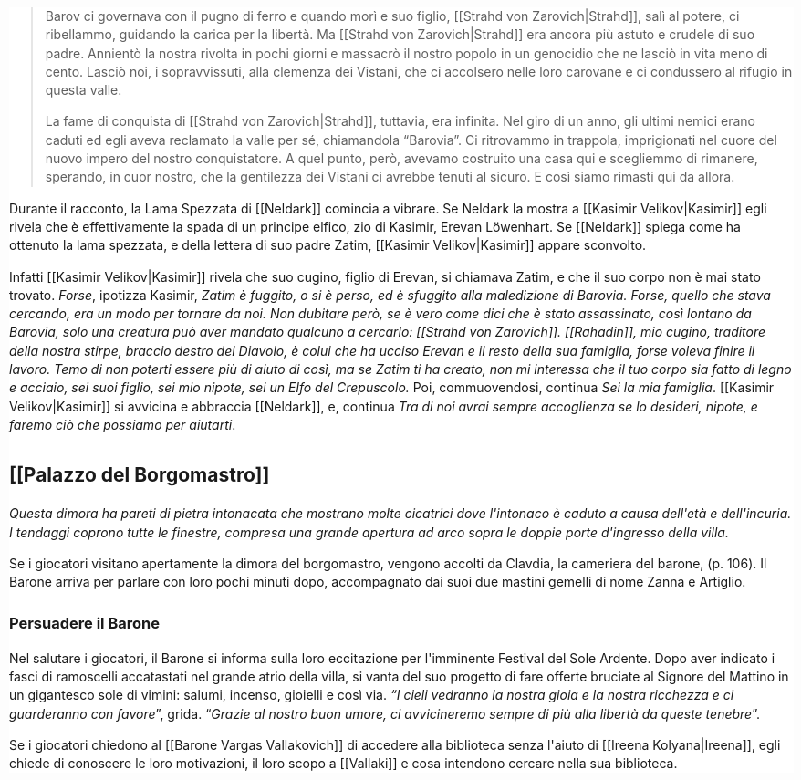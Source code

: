 > Barov ci governava con il pugno di ferro e quando morì e suo figlio, [[Strahd von Zarovich|Strahd]], salì al potere, ci ribellammo, guidando la carica per la libertà. Ma [[Strahd von Zarovich|Strahd]] era ancora più astuto e crudele di suo padre. Annientò la nostra rivolta in pochi giorni e massacrò il nostro popolo in un genocidio che ne lasciò in vita meno di cento. Lasciò noi, i sopravvissuti, alla clemenza dei Vistani, che ci accolsero nelle loro carovane e ci condussero al rifugio in questa valle.
> 
> La fame di conquista di [[Strahd von Zarovich|Strahd]], tuttavia, era infinita. Nel giro di un anno, gli ultimi nemici erano caduti ed egli aveva reclamato la valle per sé, chiamandola “Barovia”. Ci ritrovammo in trappola, imprigionati nel cuore del nuovo impero del nostro conquistatore. A quel punto, però, avevamo costruito una casa qui e scegliemmo di rimanere, sperando, in cuor nostro, che la gentilezza dei Vistani ci avrebbe tenuti al sicuro. E così siamo rimasti qui da allora.

Durante il racconto, la Lama Spezzata di [[Neldark]] comincia a vibrare. Se Neldark la mostra a [[Kasimir Velikov|Kasimir]] egli rivela che è effettivamente la spada di un principe elfico, zio di Kasimir, Erevan Löwenhart. 
Se [[Neldark]] spiega come ha ottenuto la lama spezzata, e della lettera di suo padre Zatim, [[Kasimir Velikov|Kasimir]] appare sconvolto. 

Infatti [[Kasimir Velikov|Kasimir]] rivela che suo cugino, figlio di Erevan, si chiamava Zatim, e che il suo corpo non è mai stato trovato. *Forse*, ipotizza Kasimir, *Zatim è fuggito, o si è perso, ed è sfuggito alla maledizione di Barovia. Forse, quello che stava cercando, era un modo per tornare da noi. Non dubitare però, se è vero come dici che è stato assassinato, così lontano da Barovia, solo una creatura può aver mandato qualcuno a cercarlo: [[Strahd von Zarovich]]. [[Rahadin]], mio cugino, traditore della nostra stirpe, braccio destro del Diavolo, è colui che ha ucciso Erevan e il resto della sua famiglia, forse voleva finire il lavoro. Temo di non poterti essere più di aiuto di così, ma se Zatim ti ha creato, non mi interessa che il tuo corpo sia fatto di legno e acciaio, sei suoi figlio, sei mio nipote, sei un Elfo del Crepuscolo.* Poi, commuovendosi, continua *Sei la mia famiglia*. [[Kasimir Velikov|Kasimir]] si avvicina e abbraccia [[Neldark]], e, continua *Tra di noi avrai sempre accoglienza se lo desideri, nipote, e faremo ciò che possiamo per aiutarti*. 

## [[Palazzo del Borgomastro]]

*Questa dimora ha pareti di pietra intonacata che mostrano molte cicatrici dove l'intonaco è caduto a causa dell'età e dell'incuria. I tendaggi coprono tutte le finestre, compresa una grande apertura ad arco sopra le doppie porte d'ingresso della villa.*

Se i giocatori visitano apertamente la dimora del borgomastro, vengono accolti da Clavdia, la cameriera del barone, (p. 106). Il Barone arriva per parlare con loro pochi minuti dopo, accompagnato dai suoi due mastini gemelli di nome Zanna e Artiglio.

### Persuadere il Barone

Nel salutare i giocatori, il Barone si informa sulla loro eccitazione per l'imminente Festival del Sole Ardente. Dopo aver indicato i fasci di ramoscelli accatastati nel grande atrio della villa, si vanta del suo progetto di fare offerte bruciate al Signore del Mattino in un gigantesco sole di vimini: salumi, incenso, gioielli e così via. *“I cieli vedranno la nostra gioia e la nostra ricchezza e ci guarderanno con favore*”, grida. “*Grazie al nostro buon umore, ci avvicineremo sempre di più alla libertà da queste tenebre*”.

Se i giocatori chiedono al [[Barone Vargas Vallakovich]] di accedere alla biblioteca senza l'aiuto di [[Ireena Kolyana|Ireena]], egli chiede di conoscere le loro motivazioni, il loro scopo a [[Vallaki]] e cosa intendono cercare nella sua biblioteca.
